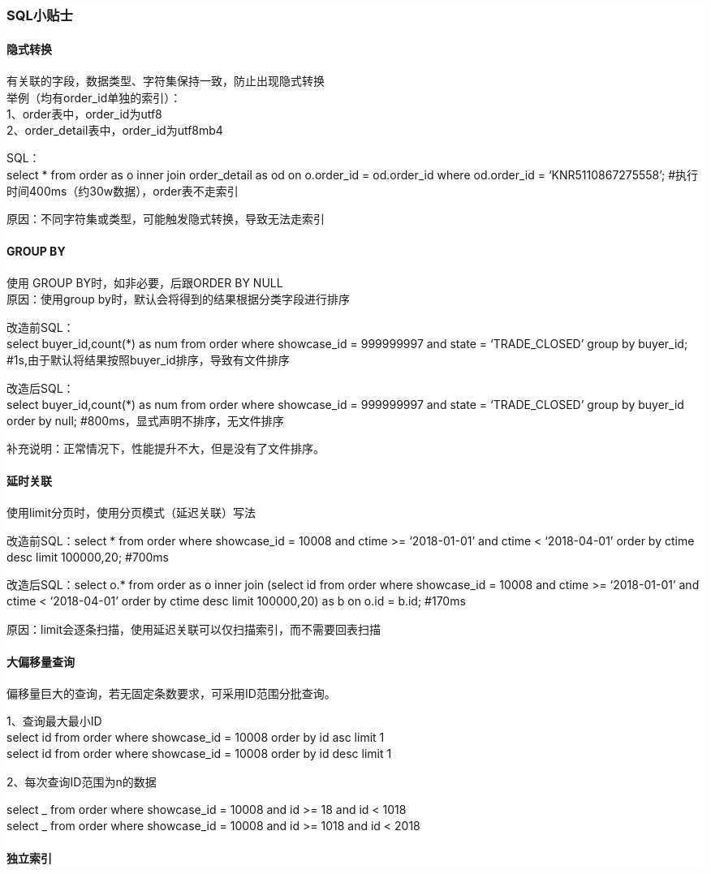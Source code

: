 ### SQL小贴士

#### 隐式转换

有关联的字段，数据类型、字符集保持一致，防止出现隐式转换  
举例（均有order\_id单独的索引）：  
1、order表中，order\_id为utf8  
2、order\_detail表中，order\_id为utf8mb4

SQL：  
select \* from order as o inner join order\_detail as od on o.order\_id = od.order\_id where od.order\_id = ‘KNR5110867275558’; \#执行时间400ms（约30w数据），order表不走索引

原因：不同字符集或类型，可能触发隐式转换，导致无法走索引

#### GROUP BY

使用 GROUP BY时，如非必要，后跟ORDER BY NULL  
原因：使用group by时，默认会将得到的结果根据分类字段进行排序

改造前SQL：  
select buyer\_id,count\(\*\) as num from order where showcase\_id = 999999997 and state = ‘TRADE\_CLOSED’ group by buyer\_id; \#1s,由于默认将结果按照buyer\_id排序，导致有文件排序

改造后SQL：  
select buyer\_id,count\(\*\) as num from order where showcase\_id = 999999997 and state = ‘TRADE\_CLOSED’ group by buyer\_id order by null; \#800ms，显式声明不排序，无文件排序

补充说明：正常情况下，性能提升不大，但是没有了文件排序。

#### 延时关联

使用limit分页时，使用分页模式（延迟关联）写法

改造前SQL：select \* from order where showcase\_id = 10008 and ctime &gt;= ‘2018-01-01’ and ctime &lt; ‘2018-04-01’ order by ctime desc limit 100000,20; \#700ms

改造后SQL：select o.\* from order as o inner join \(select id from order where showcase\_id = 10008 and ctime &gt;= ‘2018-01-01’ and ctime &lt; ‘2018-04-01’ order by ctime desc limit 100000,20\) as b on o.id = b.id; \#170ms

原因：limit会逐条扫描，使用延迟关联可以仅扫描索引，而不需要回表扫描

#### 大偏移量查询

偏移量巨大的查询，若无固定条数要求，可采用ID范围分批查询。

1、查询最大最小ID  
select id from order where showcase\_id = 10008 order by id asc limit 1  
select id from order where showcase\_id = 10008 order by id desc limit 1

2、每次查询ID范围为n的数据

select _ from order where showcase\_id = 10008 and id &gt;= 18 and id &lt; 1018  
select _ from order where showcase\_id = 10008 and id &gt;= 1018 and id &lt; 2018

#### 独立索引
